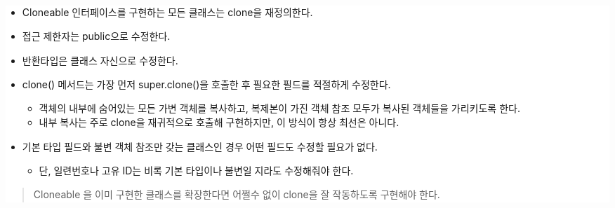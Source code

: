 - Cloneable 인터페이스를 구현하는 모든 클래스는 clone을 재정의한다.
- 접근 제한자는 public으로 수정한다.
- 반환타입은 클래스 자신으로 수정한다.
- clone() 메서드는 가장 먼저 super.clone()을 호출한 후 필요한 필드를 적절하게 수정한다.
    - 객체의 내부에 숨어있는 모든 가변 객체를 복사하고, 복제본이 가진 객체 참조 모두가 복사된 객체들을 가리키도록 한다.
    - 내부 복사는 주로 clone을 재귀적으로 호출해 구현하지만, 이 방식이 항상 최선은 아니다.

- 기본 타입 필드와 불변 객체 참조만 갖는 클래스인 경우 어떤 필드도 수정할 필요가 없다.
    - 단, 일련번호나 고유 ID는 비록 기본 타입이나 불변일 지라도 수정해줘야 한다.

> Cloneable 을 이미 구현한 클래스를 확장한다면 어쩔수 없이 clone을 잘 작동하도록 구현해야 한다.
